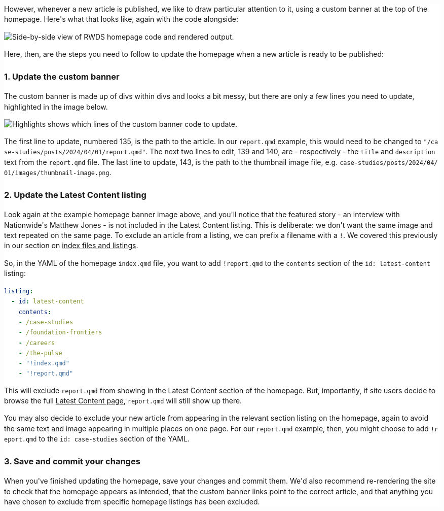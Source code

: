 However, whenever a new article is published, we like to draw particular attention to it, using a custom banner at the top of the homepage. Here's what that looks like, again with the code alongside:

![Side-by-side view of RWDS homepage code and rendered output.](images/home-listing-example2.PNG)

Here, then, are the steps you need to follow to update the homepage when a new article is ready to be published:

### 1. Update the custom banner
The custom banner is made up of divs within divs and looks a bit messy, but there are only a few lines you need to update, highlighted in the image below.

![Highlights shows which lines of the custom banner code to update.](images/banner-update.PNG)

The first line to update, numbered 135, is the path to the article. In our `report.qmd` example, this would need to be changed to `"/case-studies/posts/2024/04/01/report.qmd"`. The next two lines to edit, 139 and 140, are - respectively - the `title` and `description` text from the `report.qmd` file. The last line to update, 143, is the path to the thumbnail image file, e.g. `case-studies/posts/2024/04/01/images/thumbnail-image.png`.

### 2. Update the Latest Content listing
Look again at the example homepage banner image above, and you'll notice that the featured story - an interview with Nationwide's Matthew Jones - is not included in the Latest Content listing. This is deliberate: we don't want the same image and text repeated on the same page. To exclude an article from a listing, we can prefix a filename with a `!`. We covered this previously in our section on [index files and listings](#index-files-and-listings).

So, in the YAML of the homepage `index.qmd` file, you want to add `!report.qmd` to the `contents` section of the `id: latest-content` listing: 

```yaml
listing:
  - id: latest-content
    contents: 
    - /case-studies
    - /foundation-frontiers
    - /careers
    - /the-pulse
    - "!index.qmd"
    - "!report.qmd"
```

This will exclude `report.qmd` from showing in the Latest Content section of the homepage. But, importantly, if site users decide to browse the full [Latest Content page](https://realworlddatascience.net/latest-content.html), `report.qmd` will still show up there.

You may also decide to exclude your new article from appearing in the relevant section listing on the homepage, again to avoid the same text and image appearing in multiple places on one page. For our `report.qmd` example, then, you might choose to add `!report.qmd` to the `id: case-studies` section of the YAML.

### 3. Save and commit your changes
When you've finished updating the homepage, save your changes and commit them. We'd also recommend re-rendering the site to check that the homepage appears as intended, that the custom banner links point to the correct article, and that anything you have chosen to exclude from specific homepage listings has been excluded.
